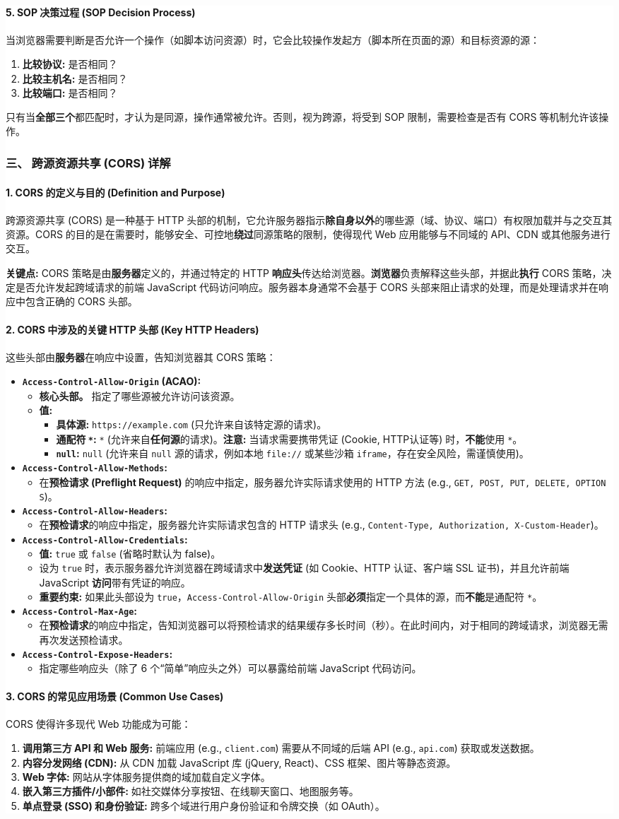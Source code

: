 #### 5. SOP 决策过程 (SOP Decision Process)

当浏览器需要判断是否允许一个操作（如脚本访问资源）时，它会比较操作发起方（脚本所在页面的源）和目标资源的源：

1.  **比较协议:** 是否相同？
2.  **比较主机名:** 是否相同？
3.  **比较端口:** 是否相同？

只有当**全部三个**都匹配时，才认为是同源，操作通常被允许。否则，视为跨源，将受到 SOP 限制，需要检查是否有 CORS 等机制允许该操作。

### 三、 跨源资源共享 (CORS) 详解

#### 1. CORS 的定义与目的 (Definition and Purpose)

跨源资源共享 (CORS) 是一种基于 HTTP 头部的机制，它允许服务器指示**除自身以外**的哪些源（域、协议、端口）有权限加载并与之交互其资源。CORS 的目的是在需要时，能够安全、可控地**绕过**同源策略的限制，使得现代 Web 应用能够与不同域的 API、CDN 或其他服务进行交互。

**关键点:** CORS 策略是由**服务器**定义的，并通过特定的 HTTP **响应头**传达给浏览器。**浏览器**负责解释这些头部，并据此**执行** CORS 策略，决定是否允许发起跨域请求的前端 JavaScript 代码访问响应。服务器本身通常不会基于 CORS 头部来阻止请求的处理，而是处理请求并在响应中包含正确的 CORS 头部。

#### 2. CORS 中涉及的关键 HTTP 头部 (Key HTTP Headers)

这些头部由**服务器**在响应中设置，告知浏览器其 CORS 策略：

*   **`Access-Control-Allow-Origin` (ACAO):**
    *   **核心头部。** 指定了哪些源被允许访问该资源。
    *   **值:**
        *   **具体源:** `https://example.com` (只允许来自该特定源的请求)。
        *   **通配符 `*`:** `*` (允许来自**任何源**的请求)。**注意:** 当请求需要携带凭证 (Cookie, HTTP认证等) 时，**不能**使用 `*`。
        *   **`null`:** `null` (允许来自 `null` 源的请求，例如本地 `file://` 或某些沙箱 `iframe`，存在安全风险，需谨慎使用)。
*   **`Access-Control-Allow-Methods`:**
    *   在**预检请求 (Preflight Request)** 的响应中指定，服务器允许实际请求使用的 HTTP 方法 (e.g., `GET, POST, PUT, DELETE, OPTIONS`)。
*   **`Access-Control-Allow-Headers`:**
    *   在**预检请求**的响应中指定，服务器允许实际请求包含的 HTTP 请求头 (e.g., `Content-Type, Authorization, X-Custom-Header`)。
*   **`Access-Control-Allow-Credentials`:**
    *   **值:** `true` 或 `false` (省略时默认为 false)。
    *   设为 `true` 时，表示服务器允许浏览器在跨域请求中**发送凭证** (如 Cookie、HTTP 认证、客户端 SSL 证书)，并且允许前端 JavaScript **访问**带有凭证的响应。
    *   **重要约束:** 如果此头部设为 `true`，`Access-Control-Allow-Origin` 头部**必须**指定一个具体的源，而**不能**是通配符 `*`。
*   **`Access-Control-Max-Age`:**
    *   在**预检请求**的响应中指定，告知浏览器可以将预检请求的结果缓存多长时间（秒）。在此时间内，对于相同的跨域请求，浏览器无需再次发送预检请求。
*   **`Access-Control-Expose-Headers`:**
    *   指定哪些响应头（除了 6 个“简单”响应头之外）可以暴露给前端 JavaScript 代码访问。

#### 3. CORS 的常见应用场景 (Common Use Cases)

CORS 使得许多现代 Web 功能成为可能：

1.  **调用第三方 API 和 Web 服务:** 前端应用 (e.g., `client.com`) 需要从不同域的后端 API (e.g., `api.com`) 获取或发送数据。
2.  **内容分发网络 (CDN):** 从 CDN 加载 JavaScript 库 (jQuery, React)、CSS 框架、图片等静态资源。
3.  **Web 字体:** 网站从字体服务提供商的域加载自定义字体。
4.  **嵌入第三方插件/小部件:** 如社交媒体分享按钮、在线聊天窗口、地图服务等。
5.  **单点登录 (SSO) 和身份验证:** 跨多个域进行用户身份验证和令牌交换（如 OAuth）。
